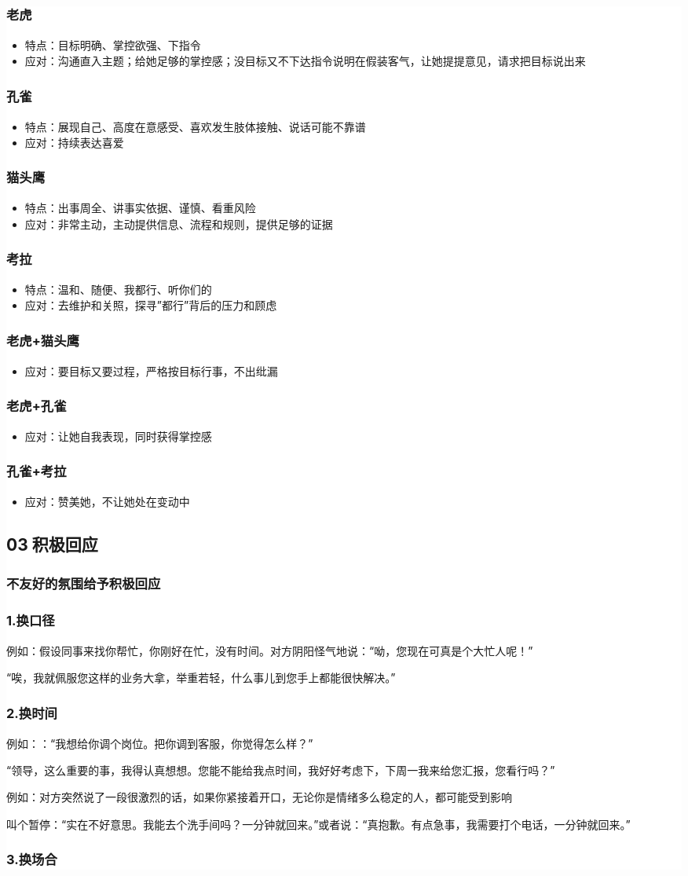 ### 老虎

- 特点：目标明确、掌控欲强、下指令
- 应对：沟通直入主题；给她足够的掌控感；没目标又不下达指令说明在假装客气，让她提提意见，请求把目标说出来

### 孔雀

- 特点：展现自己、高度在意感受、喜欢发生肢体接触、说话可能不靠谱
- 应对：持续表达喜爱

### 猫头鹰

- 特点：出事周全、讲事实依据、谨慎、看重风险
- 应对：非常主动，主动提供信息、流程和规则，提供足够的证据

### 考拉

- 特点：温和、随便、我都行、听你们的
- 应对：去维护和关照，探寻”都行”背后的压力和顾虑

### 老虎+猫头鹰

- 应对：要目标又要过程，严格按目标行事，不出纰漏

### 老虎+孔雀

- 应对：让她自我表现，同时获得掌控感

### 孔雀+考拉

- 应对：赞美她，不让她处在变动中

## 03 积极回应

### 不友好的氛围给予积极回应

### 1.换口径

例如：假设同事来找你帮忙，你刚好在忙，没有时间。对方阴阳怪气地说：“呦，您现在可真是个大忙人呢！”

“唉，我就佩服您这样的业务大拿，举重若轻，什么事儿到您手上都能很快解决。”

### 2.换时间

例如：：“我想给你调个岗位。把你调到客服，你觉得怎么样？”

“领导，这么重要的事，我得认真想想。您能不能给我点时间，我好好考虑下，下周一我来给您汇报，您看行吗？”

例如：对方突然说了一段很激烈的话，如果你紧接着开口，无论你是情绪多么稳定的人，都可能受到影响

叫个暂停：“实在不好意思。我能去个洗手间吗？一分钟就回来。”或者说：“真抱歉。有点急事，我需要打个电话，一分钟就回来。”

### 3.换场合
